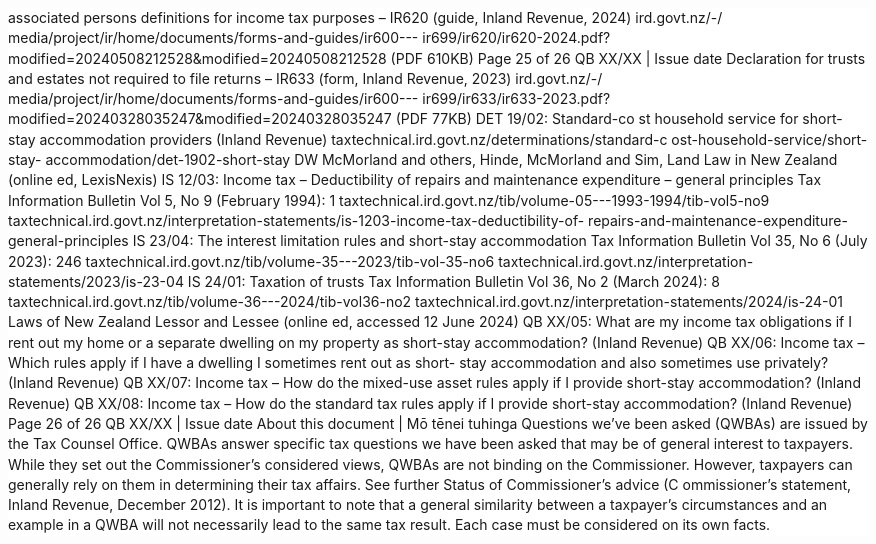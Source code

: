 associated persons definitions for income tax purposes – IR620 (guide, Inland Revenue, 2024) ird.govt.nz/-/ media/project/ir/home/documents/forms-and-guides/ir600--- ir699/ir620/ir620-2024.pdf?modified=20240508212528&modified=20240508212528 (PDF 610KB) Page 25 of 26 QB XX/XX | Issue date Declaration for trusts and estates not required to file returns – IR633 (form, Inland Revenue, 2023) ird.govt.nz/-/ media/project/ir/home/documents/forms-and-guides/ir600--- ir699/ir633/ir633-2023.pdf?modified=20240328035247&modified=20240328035247 (PDF 77KB) DET 19/02: Standard-co st household service for short-stay accommodation providers (Inland Revenue) taxtechnical.ird.govt.nz/determinations/standard-c ost-household-service/short-stay- accommodation/det-1902-short-stay DW McMorland and others, Hinde, McMorland and Sim, Land Law in New Zealand (online ed, LexisNexis) IS 12/03: Income tax – Deductibility of repairs and maintenance expenditure – general principles Tax Information Bulletin Vol 5, No 9 (February 1994): 1 taxtechnical.ird.govt.nz/tib/volume-05---1993-1994/tib-vol5-no9 taxtechnical.ird.govt.nz/interpretation-statements/is-1203-income-tax-deductibility-of- repairs-and-maintenance-expenditure-general-principles IS 23/04: The interest limitation rules and short-stay accommodation Tax Information Bulletin Vol 35, No 6 (July 2023): 246 taxtechnical.ird.govt.nz/tib/volume-35---2023/tib-vol-35-no6 taxtechnical.ird.govt.nz/interpretation-statements/2023/is-23-04 IS 24/01: Taxation of trusts Tax Information Bulletin Vol 36, No 2 (March 2024): 8 taxtechnical.ird.govt.nz/tib/volume-36---2024/tib-vol36-no2 taxtechnical.ird.govt.nz/interpretation-statements/2024/is-24-01 Laws of New Zealand Lessor and Lessee (online ed, accessed 12 June 2024) QB XX/05: What are my income tax obligations if I rent out my home or a separate dwelling on my property as short-stay accommodation? (Inland Revenue) QB XX/06: Income tax – Which rules apply if I have a dwelling I sometimes rent out as short- stay accommodation and also sometimes use privately? (Inland Revenue) QB XX/07: Income tax – How do the mixed-use asset rules apply if I provide short-stay accommodation? (Inland Revenue) QB XX/08: Income tax – How do the standard tax rules apply if I provide short-stay accommodation? (Inland Revenue) Page 26 of 26 QB XX/XX | Issue date About this document | Mō tēnei tuhinga Questions we’ve been asked (QWBAs) are issued by the Tax Counsel Office. QWBAs answer specific tax questions we have been asked that may be of general interest to taxpayers. While they set out the Commissioner’s considered views, QWBAs are not binding on the Commissioner. However, taxpayers can generally rely on them in determining their tax affairs. See further Status of Commissioner’s advice (C ommissioner’s statement, Inland Revenue, December 2012). It is important to note that a general similarity between a taxpayer’s circumstances and an example in a QWBA will not necessarily lead to the same tax result. Each case must be considered on its own facts.